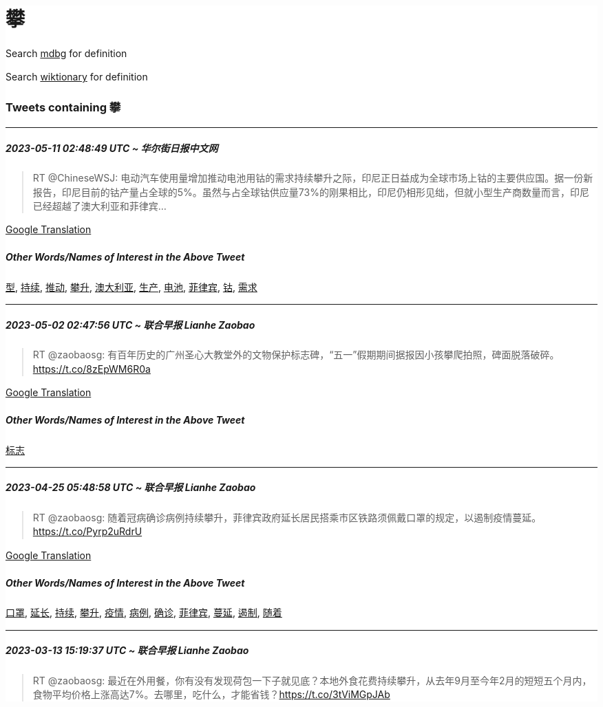 # 攀

Search [mdbg](https://www.mdbg.net/chinese/dictionary?page=worddict&wdrst=0&wdqb=攀) for definition

Search [wiktionary](https://en.wiktionary.org/wiki/攀) for definition

### Tweets containing 攀

___
##### 2023-05-11 02:48:49 UTC ~ 华尔街日报中文网
> RT @ChineseWSJ: 电动汽车使用量增加推动电池用钴的需求持续攀升之际，印尼正日益成为全球市场上钴的主要供应国。据一份新报告，印尼目前的钴产量占全球的5%。虽然与占全球钴供应量73%的刚果相比，印尼仍相形见绌，但就小型生产商数量而言，印尼已经超越了澳大利亚和菲律宾…

[Google Translation](https://translate.google.com/?hi=en&tab=TT&sl=zh-CN&tl=en&op=translate&text=RT+%40ChineseWSJ%3A+%E7%94%B5%E5%8A%A8%E6%B1%BD%E8%BD%A6%E4%BD%BF%E7%94%A8%E9%87%8F%E5%A2%9E%E5%8A%A0%E6%8E%A8%E5%8A%A8%E7%94%B5%E6%B1%A0%E7%94%A8%E9%92%B4%E7%9A%84%E9%9C%80%E6%B1%82%E6%8C%81%E7%BB%AD%E6%94%80%E5%8D%87%E4%B9%8B%E9%99%85%EF%BC%8C%E5%8D%B0%E5%B0%BC%E6%AD%A3%E6%97%A5%E7%9B%8A%E6%88%90%E4%B8%BA%E5%85%A8%E7%90%83%E5%B8%82%E5%9C%BA%E4%B8%8A%E9%92%B4%E7%9A%84%E4%B8%BB%E8%A6%81%E4%BE%9B%E5%BA%94%E5%9B%BD%E3%80%82%E6%8D%AE%E4%B8%80%E4%BB%BD%E6%96%B0%E6%8A%A5%E5%91%8A%EF%BC%8C%E5%8D%B0%E5%B0%BC%E7%9B%AE%E5%89%8D%E7%9A%84%E9%92%B4%E4%BA%A7%E9%87%8F%E5%8D%A0%E5%85%A8%E7%90%83%E7%9A%845%25%E3%80%82%E8%99%BD%E7%84%B6%E4%B8%8E%E5%8D%A0%E5%85%A8%E7%90%83%E9%92%B4%E4%BE%9B%E5%BA%94%E9%87%8F73%25%E7%9A%84%E5%88%9A%E6%9E%9C%E7%9B%B8%E6%AF%94%EF%BC%8C%E5%8D%B0%E5%B0%BC%E4%BB%8D%E7%9B%B8%E5%BD%A2%E8%A7%81%E7%BB%8C%EF%BC%8C%E4%BD%86%E5%B0%B1%E5%B0%8F%E5%9E%8B%E7%94%9F%E4%BA%A7%E5%95%86%E6%95%B0%E9%87%8F%E8%80%8C%E8%A8%80%EF%BC%8C%E5%8D%B0%E5%B0%BC%E5%B7%B2%E7%BB%8F%E8%B6%85%E8%B6%8A%E4%BA%86%E6%BE%B3%E5%A4%A7%E5%88%A9%E4%BA%9A%E5%92%8C%E8%8F%B2%E5%BE%8B%E5%AE%BE%E2%80%A6)
##### Other Words/Names of Interest in the Above Tweet
[型](型.md), [持续](持续.md), [推动](推动.md), [攀升](攀升.md), [澳大利亚](澳大利亚.md), [生产](生产.md), [电池](电池.md), [菲律宾](菲律宾.md), [钴](钴.md), [需求](需求.md)
___
##### 2023-05-02 02:47:56 UTC ~ 联合早报 Lianhe Zaobao
> RT @zaobaosg: 有百年历史的广州圣心大教堂外的文物保护标志碑，“五一”假期期间据报因小孩攀爬拍照，碑面脱落破碎。https://t.co/8zEpWM6R0a

[Google Translation](https://translate.google.com/?hi=en&tab=TT&sl=zh-CN&tl=en&op=translate&text=RT+%40zaobaosg%3A+%E6%9C%89%E7%99%BE%E5%B9%B4%E5%8E%86%E5%8F%B2%E7%9A%84%E5%B9%BF%E5%B7%9E%E5%9C%A3%E5%BF%83%E5%A4%A7%E6%95%99%E5%A0%82%E5%A4%96%E7%9A%84%E6%96%87%E7%89%A9%E4%BF%9D%E6%8A%A4%E6%A0%87%E5%BF%97%E7%A2%91%EF%BC%8C%E2%80%9C%E4%BA%94%E4%B8%80%E2%80%9D%E5%81%87%E6%9C%9F%E6%9C%9F%E9%97%B4%E6%8D%AE%E6%8A%A5%E5%9B%A0%E5%B0%8F%E5%AD%A9%E6%94%80%E7%88%AC%E6%8B%8D%E7%85%A7%EF%BC%8C%E7%A2%91%E9%9D%A2%E8%84%B1%E8%90%BD%E7%A0%B4%E7%A2%8E%E3%80%82https%3A%2F%2Ft.co%2F8zEpWM6R0a)
##### Other Words/Names of Interest in the Above Tweet
[标志](标志.md)
___
##### 2023-04-25 05:48:58 UTC ~ 联合早报 Lianhe Zaobao
> RT @zaobaosg: 随着冠病确诊病例持续攀升，菲律宾政府延长居民搭乘市区铁路须佩戴口罩的规定，以遏制疫情蔓延。 https://t.co/Pyrp2uRdrU

[Google Translation](https://translate.google.com/?hi=en&tab=TT&sl=zh-CN&tl=en&op=translate&text=RT+%40zaobaosg%3A+%E9%9A%8F%E7%9D%80%E5%86%A0%E7%97%85%E7%A1%AE%E8%AF%8A%E7%97%85%E4%BE%8B%E6%8C%81%E7%BB%AD%E6%94%80%E5%8D%87%EF%BC%8C%E8%8F%B2%E5%BE%8B%E5%AE%BE%E6%94%BF%E5%BA%9C%E5%BB%B6%E9%95%BF%E5%B1%85%E6%B0%91%E6%90%AD%E4%B9%98%E5%B8%82%E5%8C%BA%E9%93%81%E8%B7%AF%E9%A1%BB%E4%BD%A9%E6%88%B4%E5%8F%A3%E7%BD%A9%E7%9A%84%E8%A7%84%E5%AE%9A%EF%BC%8C%E4%BB%A5%E9%81%8F%E5%88%B6%E7%96%AB%E6%83%85%E8%94%93%E5%BB%B6%E3%80%82+https%3A%2F%2Ft.co%2FPyrp2uRdrU)
##### Other Words/Names of Interest in the Above Tweet
[口罩](口罩.md), [延长](延长.md), [持续](持续.md), [攀升](攀升.md), [疫情](疫情.md), [病例](病例.md), [确诊](确诊.md), [菲律宾](菲律宾.md), [蔓延](蔓延.md), [遏制](遏制.md), [随着](随着.md)
___
##### 2023-03-13 15:19:37 UTC ~ 联合早报 Lianhe Zaobao
> RT @zaobaosg: 最近在外用餐，你有没有发现荷包一下子就见底？本地外食花费持续攀升，从去年9月至今年2月的短短五个月内，食物平均价格上涨高达7%。去哪里，吃什么，才能省钱？https://t.co/3tViMGpJAb
